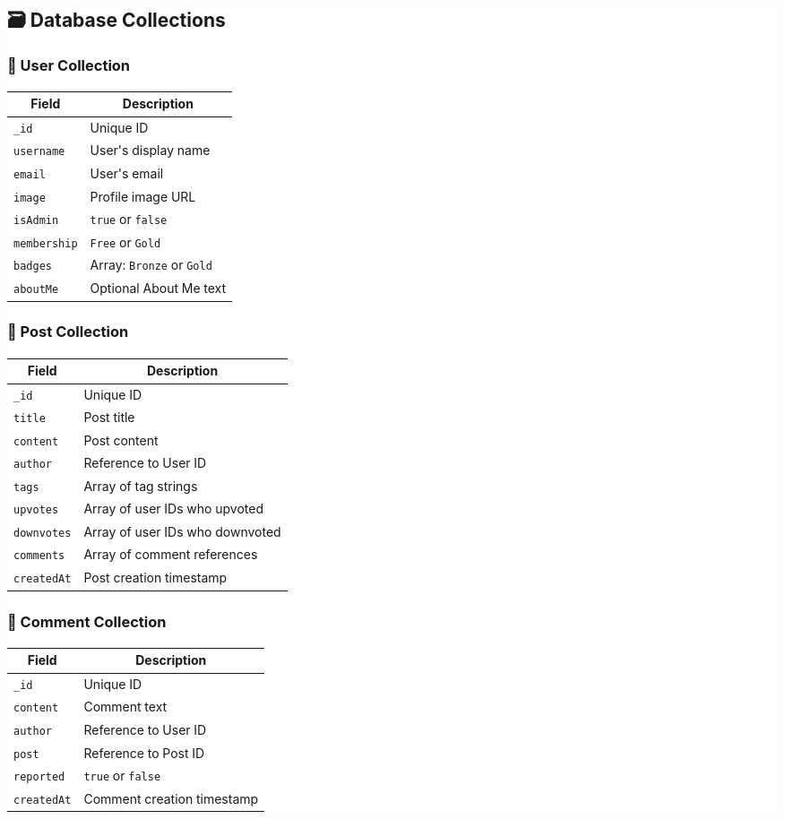 
## 🗃️ Database Collections

### 📌 User Collection
| Field | Description |
|--------------|---------------------------|
| `_id` | Unique ID |
| `username` | User's display name |
| `email` | User's email |
| `image` | Profile image URL |
| `isAdmin` | `true` or `false` |
| `membership` | `Free` or `Gold` |
| `badges` | Array: `Bronze` or `Gold` |
| `aboutMe` | Optional About Me text |

### 📌 Post Collection
| Field | Description |
|--------------|---------------------------|
| `_id` | Unique ID |
| `title` | Post title |
| `content` | Post content |
| `author` | Reference to User ID |
| `tags` | Array of tag strings |
| `upvotes` | Array of user IDs who upvoted |
| `downvotes` | Array of user IDs who downvoted |
| `comments` | Array of comment references |
| `createdAt` | Post creation timestamp |

### 📌 Comment Collection
| Field | Description |
|--------------|---------------------------|
| `_id` | Unique ID |
| `content` | Comment text |
| `author` | Reference to User ID |
| `post` | Reference to Post ID |
| `reported` | `true` or `false` |
| `createdAt` | Comment creation timestamp |
